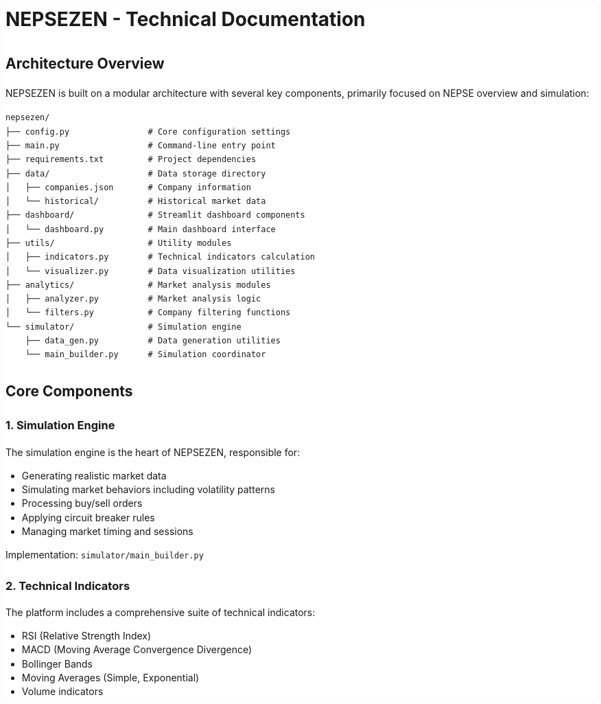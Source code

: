 # NEPSEZEN - Technical Documentation


## Architecture Overview

NEPSEZEN is built on a modular architecture with several key components, primarily focused on NEPSE overview and simulation:

```
nepsezen/
├── config.py                # Core configuration settings
├── main.py                  # Command-line entry point
├── requirements.txt         # Project dependencies
├── data/                    # Data storage directory
│   ├── companies.json       # Company information
│   └── historical/          # Historical market data
├── dashboard/               # Streamlit dashboard components
│   └── dashboard.py         # Main dashboard interface
├── utils/                   # Utility modules
│   ├── indicators.py        # Technical indicators calculation
│   └── visualizer.py        # Data visualization utilities
├── analytics/               # Market analysis modules
│   ├── analyzer.py          # Market analysis logic
│   └── filters.py           # Company filtering functions
└── simulator/               # Simulation engine
    ├── data_gen.py          # Data generation utilities
    └── main_builder.py      # Simulation coordinator
```

## Core Components

### 1. Simulation Engine

The simulation engine is the heart of NEPSEZEN, responsible for:

- Generating realistic market data
- Simulating market behaviors including volatility patterns
- Processing buy/sell orders
- Applying circuit breaker rules
- Managing market timing and sessions

Implementation: `simulator/main_builder.py`

### 2. Technical Indicators

The platform includes a comprehensive suite of technical indicators:

- RSI (Relative Strength Index)
- MACD (Moving Average Convergence Divergence)
- Bollinger Bands
- Moving Averages (Simple, Exponential)
- Volume indicators
